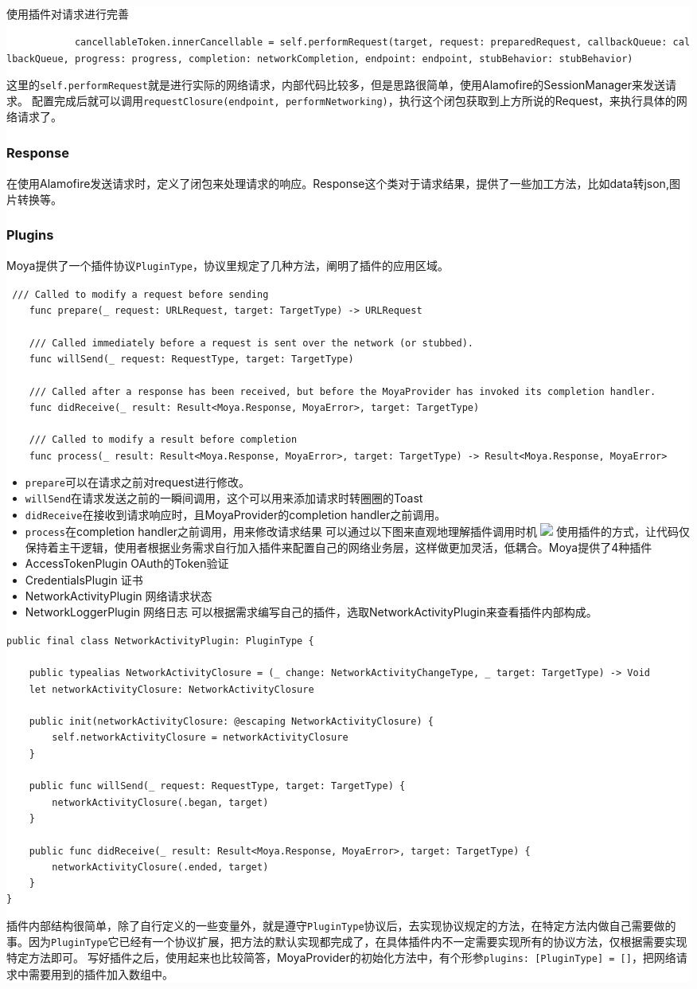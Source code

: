 使用插件对请求进行完善
```
            cancellableToken.innerCancellable = self.performRequest(target, request: preparedRequest, callbackQueue: callbackQueue, progress: progress, completion: networkCompletion, endpoint: endpoint, stubBehavior: stubBehavior)
```
这里的`self.performRequest`就是进行实际的网络请求，内部代码比较多，但是思路很简单，使用Alamofire的SessionManager来发送请求。
配置完成后就可以调用`requestClosure(endpoint, performNetworking)`，执行这个闭包获取到上方所说的Request，来执行具体的网络请求了。
### Response
在使用Alamofire发送请求时，定义了闭包来处理请求的响应。Response这个类对于请求结果，提供了一些加工方法，比如data转json,图片转换等。

### Plugins
Moya提供了一个插件协议`PluginType`，协议里规定了几种方法，阐明了插件的应用区域。
```
 /// Called to modify a request before sending
    func prepare(_ request: URLRequest, target: TargetType) -> URLRequest

    /// Called immediately before a request is sent over the network (or stubbed).
    func willSend(_ request: RequestType, target: TargetType)

    /// Called after a response has been received, but before the MoyaProvider has invoked its completion handler.
    func didReceive(_ result: Result<Moya.Response, MoyaError>, target: TargetType)

    /// Called to modify a result before completion
    func process(_ result: Result<Moya.Response, MoyaError>, target: TargetType) -> Result<Moya.Response, MoyaError>
```
- `prepare`可以在请求之前对request进行修改。
- `willSend`在请求发送之前的一瞬间调用，这个可以用来添加请求时转圈圈的Toast
- `didReceive`在接收到请求响应时，且MoyaProvider的completion handler之前调用。
- `process`在completion handler之前调用，用来修改请求结果
可以通过以下图来直观地理解插件调用时机
![](https://ws3.sinaimg.cn/large/006tKfTcly1fnt6vgddffj30oq0feab1.jpg)
使用插件的方式，让代码仅保持着主干逻辑，使用者根据业务需求自行加入插件来配置自己的网络业务层，这样做更加灵活，低耦合。Moya提供了4种插件
- AccessTokenPlugin OAuth的Token验证
- CredentialsPlugin 证书
- NetworkActivityPlugin 网络请求状态
- NetworkLoggerPlugin 网络日志
可以根据需求编写自己的插件，选取NetworkActivityPlugin来查看插件内部构成。
```
public final class NetworkActivityPlugin: PluginType {

    public typealias NetworkActivityClosure = (_ change: NetworkActivityChangeType, _ target: TargetType) -> Void
    let networkActivityClosure: NetworkActivityClosure

    public init(networkActivityClosure: @escaping NetworkActivityClosure) {
        self.networkActivityClosure = networkActivityClosure
    }

    public func willSend(_ request: RequestType, target: TargetType) {
        networkActivityClosure(.began, target)
    }

    public func didReceive(_ result: Result<Moya.Response, MoyaError>, target: TargetType) {
        networkActivityClosure(.ended, target)
    }
}
```
插件内部结构很简单，除了自行定义的一些变量外，就是遵守`PluginType`协议后，去实现协议规定的方法，在特定方法内做自己需要做的事。因为`PluginType`它已经有一个协议扩展，把方法的默认实现都完成了，在具体插件内不一定需要实现所有的协议方法，仅根据需要实现特定方法即可。
写好插件之后，使用起来也比较简答，MoyaProvider的初始化方法中，有个形参`plugins: [PluginType] = []`，把网络请求中需要用到的插件加入数组中。

